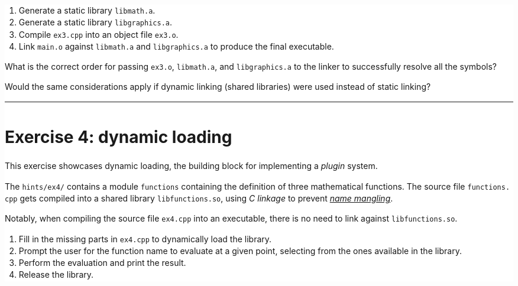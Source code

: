 1. Generate a static library `libmath.a`.
2. Generate a static library `libgraphics.a`.
3. Compile `ex3.cpp` into an object file `ex3.o`.
4. Link `main.o` against `libmath.a` and `libgraphics.a` to produce the final executable.

What is the correct order for passing `ex3.o`, `libmath.a`, and `libgraphics.a` to the linker to successfully resolve all the symbols?

Would the same considerations apply if dynamic linking (shared libraries) were used instead of static linking?

---

# Exercise 4: dynamic loading

This exercise showcases dynamic loading, the building block for implementing a *plugin* system.

The `hints/ex4/` contains a module `functions` containing the definition of three mathematical functions. The source file `functions.cpp` gets compiled into a shared library `libfunctions.so`, using *C linkage* to prevent [*name mangling*](https://en.wikipedia.org/wiki/Name_mangling#C++).

Notably, when compiling the source file `ex4.cpp` into an executable, there is no need to link against `libfunctions.so`.

1. Fill in the missing parts in `ex4.cpp` to dynamically load the library.
2. Prompt the user for the function name to evaluate at a given point, selecting from the ones available in the library.
3. Perform the evaluation and print the result.
4. Release the library.
